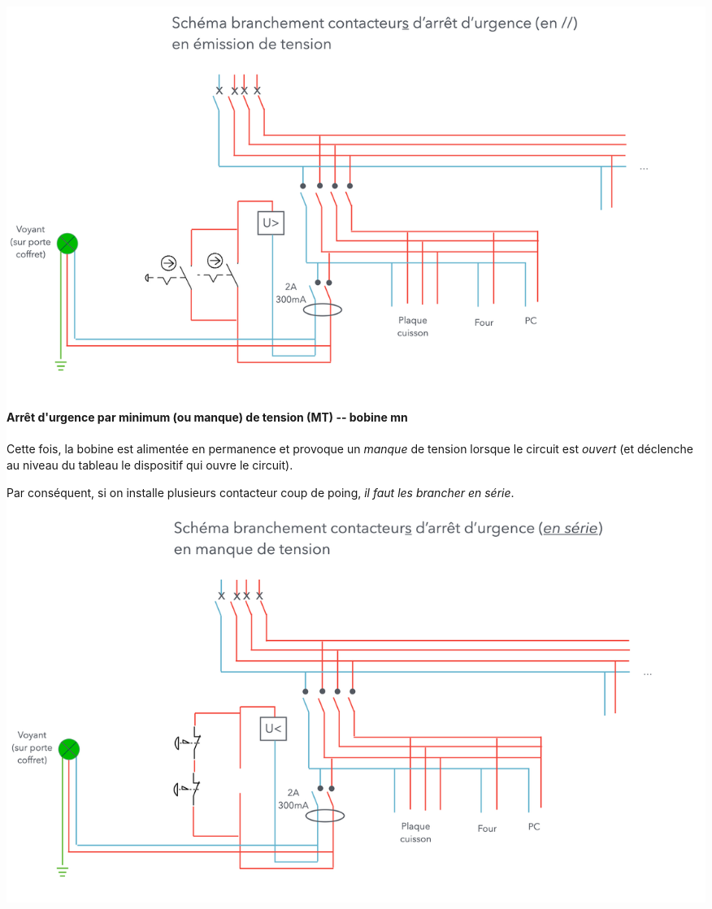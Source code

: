 <img src="./images/schema_contacteurs_parallele.png" width="800">

#### Arrêt d'urgence par minimum (ou manque) de tension (MT) -- bobine mn

Cette fois, la bobine est alimentée en permanence et provoque un *manque* de tension lorsque le circuit est *ouvert* (et déclenche au niveau du tableau le dispositif qui ouvre le circuit).

Par conséquent, si on installe plusieurs contacteur coup de poing, *il faut les brancher en série*.

<img src="./images/schema_contacteurs_minimum_serie.png" width="800">
